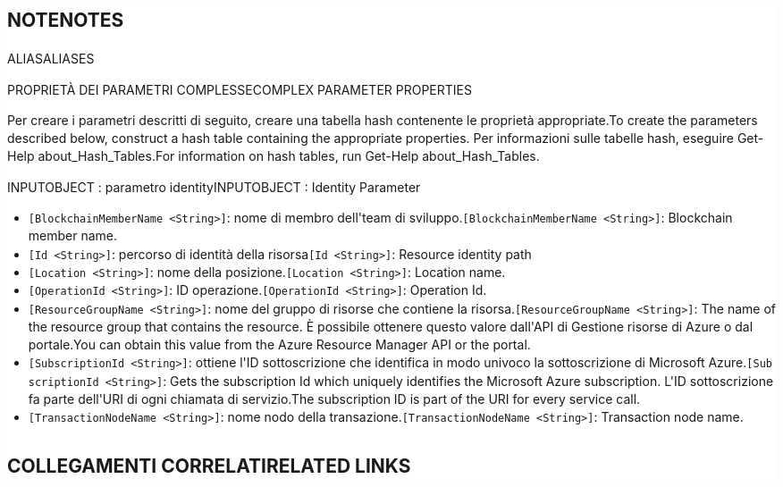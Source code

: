 ## <span data-ttu-id="cabdd-139">NOTE</span><span class="sxs-lookup"><span data-stu-id="cabdd-139">NOTES</span></span>

<span data-ttu-id="cabdd-140">ALIAS</span><span class="sxs-lookup"><span data-stu-id="cabdd-140">ALIASES</span></span>

<span data-ttu-id="cabdd-141">PROPRIETÀ DEI PARAMETRI COMPLESSE</span><span class="sxs-lookup"><span data-stu-id="cabdd-141">COMPLEX PARAMETER PROPERTIES</span></span>

<span data-ttu-id="cabdd-142">Per creare i parametri descritti di seguito, creare una tabella hash contenente le proprietà appropriate.</span><span class="sxs-lookup"><span data-stu-id="cabdd-142">To create the parameters described below, construct a hash table containing the appropriate properties.</span></span> <span data-ttu-id="cabdd-143">Per informazioni sulle tabelle hash, eseguire Get-Help about_Hash_Tables.</span><span class="sxs-lookup"><span data-stu-id="cabdd-143">For information on hash tables, run Get-Help about_Hash_Tables.</span></span>


<span data-ttu-id="cabdd-144">INPUTOBJECT <IBlockchainIdentity> : parametro identity</span><span class="sxs-lookup"><span data-stu-id="cabdd-144">INPUTOBJECT <IBlockchainIdentity>: Identity Parameter</span></span>
  - <span data-ttu-id="cabdd-145">`[BlockchainMemberName <String>]`: nome di membro dell'team di sviluppo.</span><span class="sxs-lookup"><span data-stu-id="cabdd-145">`[BlockchainMemberName <String>]`: Blockchain member name.</span></span>
  - <span data-ttu-id="cabdd-146">`[Id <String>]`: percorso di identità della risorsa</span><span class="sxs-lookup"><span data-stu-id="cabdd-146">`[Id <String>]`: Resource identity path</span></span>
  - <span data-ttu-id="cabdd-147">`[Location <String>]`: nome della posizione.</span><span class="sxs-lookup"><span data-stu-id="cabdd-147">`[Location <String>]`: Location name.</span></span>
  - <span data-ttu-id="cabdd-148">`[OperationId <String>]`: ID operazione.</span><span class="sxs-lookup"><span data-stu-id="cabdd-148">`[OperationId <String>]`: Operation Id.</span></span>
  - <span data-ttu-id="cabdd-149">`[ResourceGroupName <String>]`: nome del gruppo di risorse che contiene la risorsa.</span><span class="sxs-lookup"><span data-stu-id="cabdd-149">`[ResourceGroupName <String>]`: The name of the resource group that contains the resource.</span></span> <span data-ttu-id="cabdd-150">È possibile ottenere questo valore dall'API di Gestione risorse di Azure o dal portale.</span><span class="sxs-lookup"><span data-stu-id="cabdd-150">You can obtain this value from the Azure Resource Manager API or the portal.</span></span>
  - <span data-ttu-id="cabdd-151">`[SubscriptionId <String>]`: ottiene l'ID sottoscrizione che identifica in modo univoco la sottoscrizione di Microsoft Azure.</span><span class="sxs-lookup"><span data-stu-id="cabdd-151">`[SubscriptionId <String>]`: Gets the subscription Id which uniquely identifies the Microsoft Azure subscription.</span></span> <span data-ttu-id="cabdd-152">L'ID sottoscrizione fa parte dell'URI di ogni chiamata di servizio.</span><span class="sxs-lookup"><span data-stu-id="cabdd-152">The subscription ID is part of the URI for every service call.</span></span>
  - <span data-ttu-id="cabdd-153">`[TransactionNodeName <String>]`: nome nodo della transazione.</span><span class="sxs-lookup"><span data-stu-id="cabdd-153">`[TransactionNodeName <String>]`: Transaction node name.</span></span>

## <span data-ttu-id="cabdd-154">COLLEGAMENTI CORRELATI</span><span class="sxs-lookup"><span data-stu-id="cabdd-154">RELATED LINKS</span></span>

